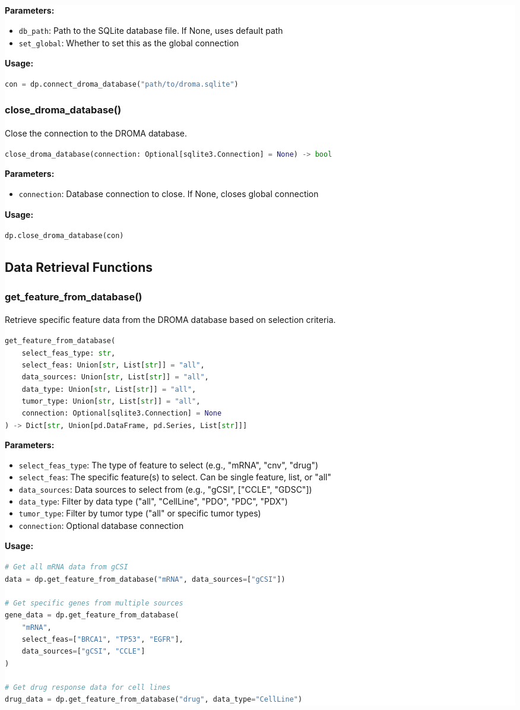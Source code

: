 **Parameters:**
- `db_path`: Path to the SQLite database file. If None, uses default path
- `set_global`: Whether to set this as the global connection

**Usage:**
```python
con = dp.connect_droma_database("path/to/droma.sqlite")
```

### close_droma_database()
Close the connection to the DROMA database.

```python
close_droma_database(connection: Optional[sqlite3.Connection] = None) -> bool
```

**Parameters:**
- `connection`: Database connection to close. If None, closes global connection

**Usage:**
```python
dp.close_droma_database(con)
```

## Data Retrieval Functions

### get_feature_from_database()
Retrieve specific feature data from the DROMA database based on selection criteria.

```python
get_feature_from_database(
    select_feas_type: str,
    select_feas: Union[str, List[str]] = "all",
    data_sources: Union[str, List[str]] = "all",
    data_type: Union[str, List[str]] = "all",
    tumor_type: Union[str, List[str]] = "all",
    connection: Optional[sqlite3.Connection] = None
) -> Dict[str, Union[pd.DataFrame, pd.Series, List[str]]]
```

**Parameters:**
- `select_feas_type`: The type of feature to select (e.g., "mRNA", "cnv", "drug")
- `select_feas`: The specific feature(s) to select. Can be single feature, list, or "all"
- `data_sources`: Data sources to select from (e.g., "gCSI", ["CCLE", "GDSC"])
- `data_type`: Filter by data type ("all", "CellLine", "PDO", "PDC", "PDX")
- `tumor_type`: Filter by tumor type ("all" or specific tumor types)
- `connection`: Optional database connection

**Usage:**
```python
# Get all mRNA data from gCSI
data = dp.get_feature_from_database("mRNA", data_sources=["gCSI"])

# Get specific genes from multiple sources
gene_data = dp.get_feature_from_database(
    "mRNA", 
    select_feas=["BRCA1", "TP53", "EGFR"], 
    data_sources=["gCSI", "CCLE"]
)

# Get drug response data for cell lines
drug_data = dp.get_feature_from_database("drug", data_type="CellLine")
```
